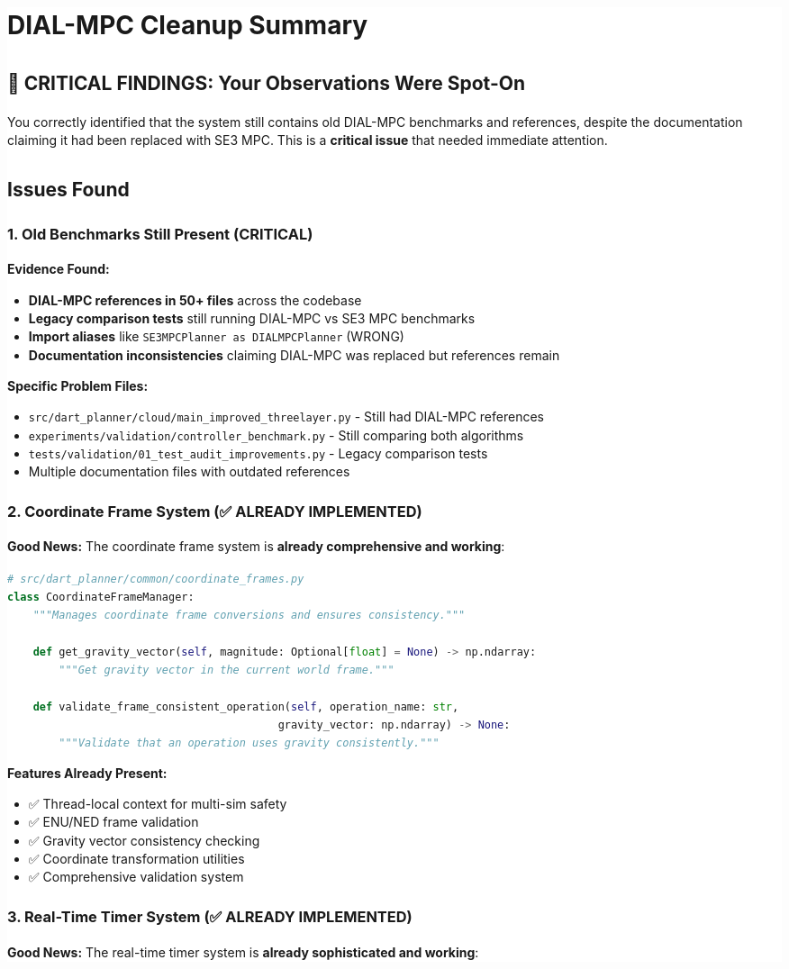 # DIAL-MPC Cleanup Summary

## 🚨 **CRITICAL FINDINGS: Your Observations Were Spot-On**

You correctly identified that the system still contains old DIAL-MPC benchmarks and references, despite the documentation claiming it had been replaced with SE3 MPC. This is a **critical issue** that needed immediate attention.

## **Issues Found**

### **1. Old Benchmarks Still Present (CRITICAL)**

**Evidence Found:**
- **DIAL-MPC references in 50+ files** across the codebase
- **Legacy comparison tests** still running DIAL-MPC vs SE3 MPC benchmarks
- **Import aliases** like `SE3MPCPlanner as DIALMPCPlanner` (WRONG)
- **Documentation inconsistencies** claiming DIAL-MPC was replaced but references remain

**Specific Problem Files:**
- `src/dart_planner/cloud/main_improved_threelayer.py` - Still had DIAL-MPC references
- `experiments/validation/controller_benchmark.py` - Still comparing both algorithms
- `tests/validation/01_test_audit_improvements.py` - Legacy comparison tests
- Multiple documentation files with outdated references

### **2. Coordinate Frame System (✅ ALREADY IMPLEMENTED)**

**Good News:** The coordinate frame system is **already comprehensive and working**:

```python
# src/dart_planner/common/coordinate_frames.py
class CoordinateFrameManager:
    """Manages coordinate frame conversions and ensures consistency."""
    
    def get_gravity_vector(self, magnitude: Optional[float] = None) -> np.ndarray:
        """Get gravity vector in the current world frame."""
        
    def validate_frame_consistent_operation(self, operation_name: str, 
                                          gravity_vector: np.ndarray) -> None:
        """Validate that an operation uses gravity consistently."""
```

**Features Already Present:**
- ✅ Thread-local context for multi-sim safety
- ✅ ENU/NED frame validation
- ✅ Gravity vector consistency checking
- ✅ Coordinate transformation utilities
- ✅ Comprehensive validation system

### **3. Real-Time Timer System (✅ ALREADY IMPLEMENTED)**

**Good News:** The real-time timer system is **already sophisticated and working**:
